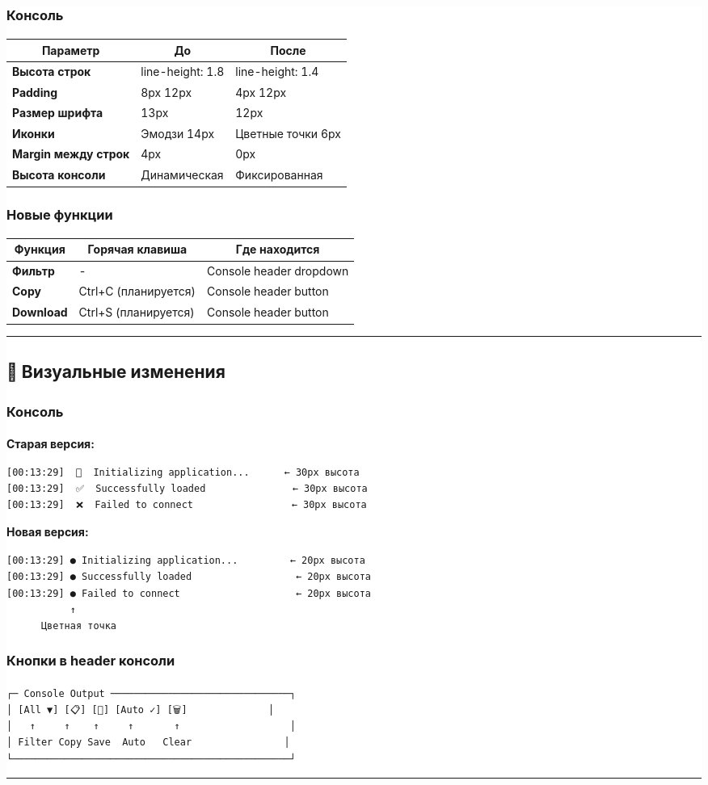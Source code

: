 ### Консоль

| Параметр | До | После |
|----------|-----|-------|
| **Высота строк** | line-height: 1.8 | line-height: 1.4 |
| **Padding** | 8px 12px | 4px 12px |
| **Размер шрифта** | 13px | 12px |
| **Иконки** | Эмодзи 14px | Цветные точки 6px |
| **Margin между строк** | 4px | 0px |
| **Высота консоли** | Динамическая | Фиксированная |

### Новые функции

| Функция | Горячая клавиша | Где находится |
|---------|----------------|---------------|
| **Фильтр** | - | Console header dropdown |
| **Copy** | Ctrl+C (планируется) | Console header button |
| **Download** | Ctrl+S (планируется) | Console header button |

---

## 🎨 Визуальные изменения

### Консоль

**Старая версия:**
```
[00:13:29]  🔷  Initializing application...      ← 30px высота
[00:13:29]  ✅  Successfully loaded               ← 30px высота
[00:13:29]  ❌  Failed to connect                 ← 30px высота
```

**Новая версия:**
```
[00:13:29] ● Initializing application...         ← 20px высота
[00:13:29] ● Successfully loaded                  ← 20px высота
[00:13:29] ● Failed to connect                    ← 20px высота
           ↑
      Цветная точка
```

### Кнопки в header консоли

```
┌─ Console Output ───────────────────────────────┐
│ [All ▼] [📋] [💾] [Auto ✓] [🗑️]              │
│   ↑     ↑    ↑     ↑       ↑                   │
│ Filter Copy Save  Auto   Clear                │
└────────────────────────────────────────────────┘
```

---